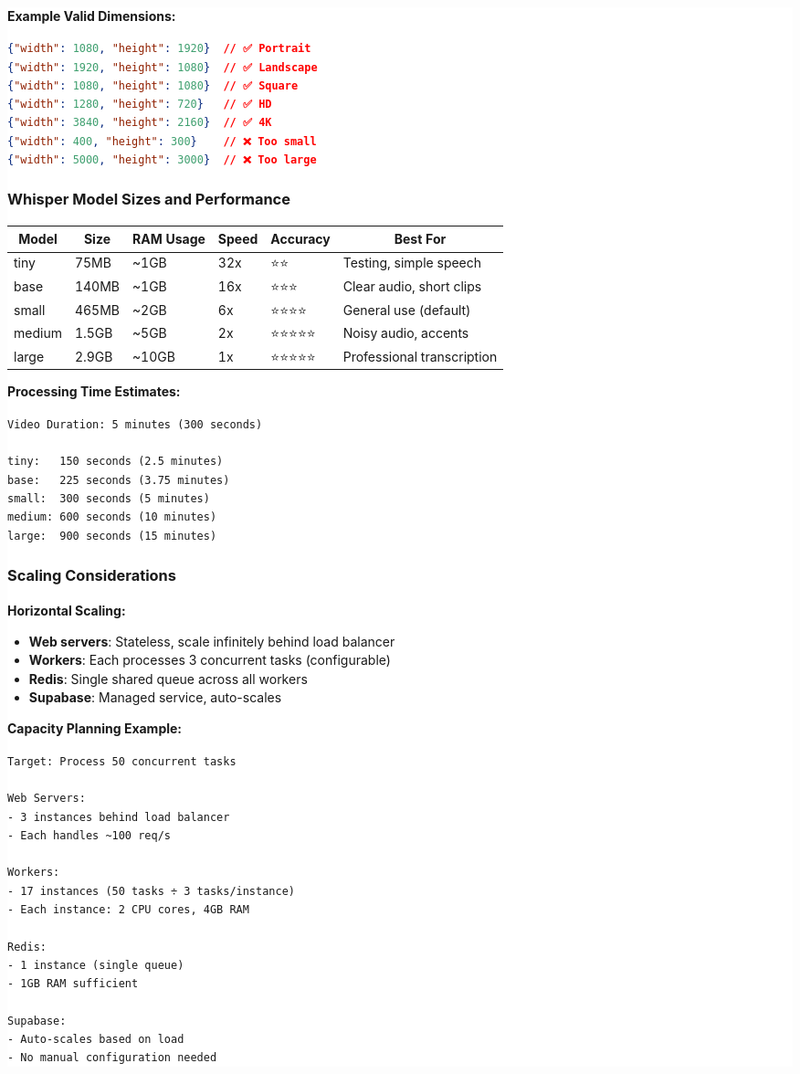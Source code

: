 **Example Valid Dimensions:**
```json
{"width": 1080, "height": 1920}  // ✅ Portrait
{"width": 1920, "height": 1080}  // ✅ Landscape
{"width": 1080, "height": 1080}  // ✅ Square
{"width": 1280, "height": 720}   // ✅ HD
{"width": 3840, "height": 2160}  // ✅ 4K
{"width": 400, "height": 300}    // ❌ Too small
{"width": 5000, "height": 3000}  // ❌ Too large
```

### Whisper Model Sizes and Performance

| Model | Size | RAM Usage | Speed | Accuracy | Best For |
|-------|------|-----------|-------|----------|----------|
| tiny | 75MB | ~1GB | 32x | ⭐⭐ | Testing, simple speech |
| base | 140MB | ~1GB | 16x | ⭐⭐⭐ | Clear audio, short clips |
| small | 465MB | ~2GB | 6x | ⭐⭐⭐⭐ | General use (default) |
| medium | 1.5GB | ~5GB | 2x | ⭐⭐⭐⭐⭐ | Noisy audio, accents |
| large | 2.9GB | ~10GB | 1x | ⭐⭐⭐⭐⭐ | Professional transcription |

**Processing Time Estimates:**

```
Video Duration: 5 minutes (300 seconds)

tiny:   150 seconds (2.5 minutes)
base:   225 seconds (3.75 minutes)
small:  300 seconds (5 minutes)
medium: 600 seconds (10 minutes)
large:  900 seconds (15 minutes)
```

### Scaling Considerations

**Horizontal Scaling:**
- **Web servers**: Stateless, scale infinitely behind load balancer
- **Workers**: Each processes 3 concurrent tasks (configurable)
- **Redis**: Single shared queue across all workers
- **Supabase**: Managed service, auto-scales

**Capacity Planning Example:**

```
Target: Process 50 concurrent tasks

Web Servers:
- 3 instances behind load balancer
- Each handles ~100 req/s

Workers:
- 17 instances (50 tasks ÷ 3 tasks/instance)
- Each instance: 2 CPU cores, 4GB RAM

Redis:
- 1 instance (single queue)
- 1GB RAM sufficient

Supabase:
- Auto-scales based on load
- No manual configuration needed
```
